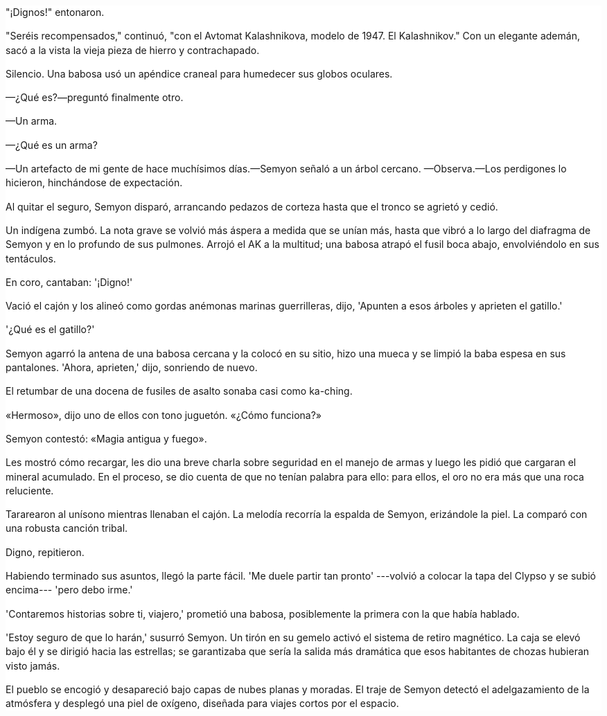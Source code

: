 "¡Dignos!" entonaron.

"Seréis recompensados," continuó, "con el Avtomat Kalashnikova, modelo de 1947. El Kalashnikov." Con un elegante ademán, sacó a la vista la vieja pieza de hierro y contrachapado.

Silencio. Una babosa usó un apéndice craneal para humedecer sus globos oculares.

—¿Qué es?—preguntó finalmente otro.

—Un arma.

—¿Qué es un arma?

—Un artefacto de mi gente de hace muchísimos días.—Semyon señaló a un árbol cercano. —Observa.—Los perdigones lo hicieron, hinchándose de expectación.

Al quitar el seguro, Semyon disparó, arrancando pedazos de corteza hasta que el tronco se agrietó y cedió.

Un indígena zumbó. La nota grave se volvió más áspera a medida que se unían más, hasta que vibró a lo largo del diafragma de Semyon y en lo profundo de sus pulmones. Arrojó el AK a la multitud; una babosa atrapó el fusil boca abajo, envolviéndolo en sus tentáculos.

En coro, cantaban: '¡Digno!'

Vació el cajón y los alineó como gordas anémonas marinas guerrilleras, dijo, 'Apunten a esos árboles y aprieten el gatillo.'

'¿Qué es el gatillo?'

Semyon agarró la antena de una babosa cercana y la colocó en su sitio, hizo una mueca y se limpió la baba espesa en sus pantalones. 'Ahora, aprieten,' dijo, sonriendo de nuevo.

El retumbar de una docena de fusiles de asalto sonaba casi como ka-ching.

«Hermoso», dijo uno de ellos con tono juguetón. «¿Cómo funciona?»

Semyon contestó: «Magia antigua y fuego».

Les mostró cómo recargar, les dio una breve charla sobre seguridad en el manejo de armas y luego les pidió que cargaran el mineral acumulado. En el proceso, se dio cuenta de que no tenían palabra para ello: para ellos, el oro no era más que una roca reluciente.

Tararearon al unísono mientras llenaban el cajón. La melodía recorría la espalda de Semyon, erizándole la piel. La comparó con una robusta canción tribal.

Digno, repitieron.

Habiendo terminado sus asuntos, llegó la parte fácil. 'Me duele partir tan pronto' ---volvió a colocar la tapa del Clypso y se subió encima--- 'pero debo irme.'

'Contaremos historias sobre ti, viajero,' prometió una babosa, posiblemente la primera con la que había hablado.

'Estoy seguro de que lo harán,' susurró Semyon. Un tirón en su gemelo activó el sistema de retiro magnético. La caja se elevó bajo él y se dirigió hacia las estrellas; se garantizaba que sería la salida más dramática que esos habitantes de chozas hubieran visto jamás.

El pueblo se encogió y desapareció bajo capas de nubes planas y moradas. El traje de Semyon detectó el adelgazamiento de la atmósfera y desplegó una piel de oxígeno, diseñada para viajes cortos por el espacio.
